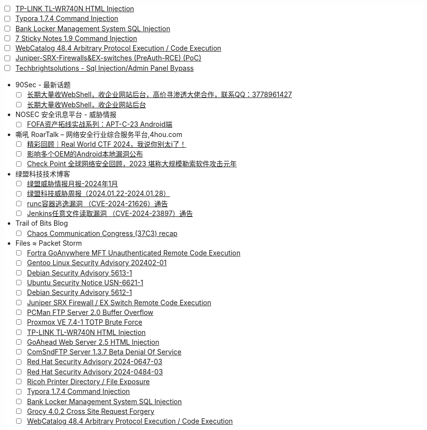   - [ ] [TP-LINK TL-WR740N HTML Injection](https://cxsecurity.com/issue/WLB-2024020016)
  - [ ] [Typora 1.7.4 Command Injection](https://cxsecurity.com/issue/WLB-2024020015)
  - [ ] [Bank Locker Management System SQL Injection](https://cxsecurity.com/issue/WLB-2024020014)
  - [ ] [7 Sticky Notes 1.9 Command Injection](https://cxsecurity.com/issue/WLB-2024020013)
  - [ ] [WebCatalog 48.4 Arbitrary Protocol Execution / Code Execution](https://cxsecurity.com/issue/WLB-2024020012)
  - [ ] [Juniper-SRX-Firewalls&EX-switches (PreAuth-RCE) (PoC)](https://cxsecurity.com/issue/WLB-2024020011)
  - [ ] [Techbrightsolutions - Sql Injection/Admin Panel Bypass](https://cxsecurity.com/issue/WLB-2024020010)
- 90Sec - 最新话题
  - [ ] [长期大量收WebShell，收企业网站后台，高价寻渗透大佬合作，联系QQ：3778961427](https://forum.90sec.com/t/topic/2342)
  - [ ] [长期大量收WebShell，收企业网站后台](https://forum.90sec.com/t/topic/2341)
- NOSEC 安全讯息平台 - 威胁情报
  - [ ] [FOFA资产拓线实战系列：APT-C-23 Android端](https://nosec.org/home/detail/5124.html)
- 嘶吼 RoarTalk – 网络安全行业综合服务平台,4hou.com
  - [ ] [精彩回顾｜Real World CTF 2024，我说你别太i了！](https://www.4hou.com/posts/lkG1)
  - [ ] [影响多个OEM的Android本地漏洞公布](https://www.4hou.com/posts/vxVM)
  - [ ] [Check Point 全球网络安全回顾，2023 堪称大规模勒索软件攻击元年](https://www.4hou.com/posts/gDzj)
- 绿盟科技技术博客
  - [ ] [绿盟威胁情报月报-2024年1月](https://blog.nsfocus.net/monthlyreport202401/)
  - [ ] [绿盟科技威胁周报（2024.01.22-2024.01.28）](https://blog.nsfocus.net/weeklyreport202404/)
  - [ ] [runc容器逃逸漏洞 （CVE-2024-21626）通告](https://blog.nsfocus.net/runccve-2024-21626/)
  - [ ] [Jenkins任意文件读取漏洞 （CVE-2024-23897）通告](https://blog.nsfocus.net/jenkinscve-2024-23897/)
- Trail of Bits Blog
  - [ ] [Chaos Communication Congress (37C3) recap](https://blog.trailofbits.com/2024/02/02/chaos-communication-congress-37c3-recap/)
- Files ≈ Packet Storm
  - [ ] [Fortra GoAnywhere MFT Unauthenticated Remote Code Execution](https://packetstormsecurity.com/files/176974/fortra_goanywhere_mft_rce_cve_2024_0204.rb.txt)
  - [ ] [Gentoo Linux Security Advisory 202402-01](https://packetstormsecurity.com/files/176973/glsa-202402-01.txt)
  - [ ] [Debian Security Advisory 5613-1](https://packetstormsecurity.com/files/176972/dsa-5613-1.txt)
  - [ ] [Ubuntu Security Notice USN-6621-1](https://packetstormsecurity.com/files/176971/USN-6621-1.txt)
  - [ ] [Debian Security Advisory 5612-1](https://packetstormsecurity.com/files/176970/dsa-5612-1.txt)
  - [ ] [Juniper SRX Firewall / EX Switch Remote Code Execution](https://packetstormsecurity.com/files/176969/junipersrxex-exec.txt)
  - [ ] [PCMan FTP Server 2.0 Buffer Overflow](https://packetstormsecurity.com/files/176968/pcmanftpserver20-overflow.txt)
  - [ ] [Proxmox VE 7.4-1 TOTP Brute Force](https://packetstormsecurity.com/files/176967/proxmoxve741-bruteforce.txt)
  - [ ] [TP-LINK TL-WR740N HTML Injection](https://packetstormsecurity.com/files/176966/tplinktlwr740n-htmlinject.txt)
  - [ ] [GoAhead Web Server 2.5 HTML Injection](https://packetstormsecurity.com/files/176965/goaheadws25-htmlinject.txt)
  - [ ] [ComSndFTP Server 1.3.7 Beta Denial Of Service](https://packetstormsecurity.com/files/176964/comsnd-Exploit.pl.txt)
  - [ ] [Red Hat Security Advisory 2024-0647-03](https://packetstormsecurity.com/files/176963/RHSA-2024-0647-03.txt)
  - [ ] [Red Hat Security Advisory 2024-0484-03](https://packetstormsecurity.com/files/176962/RHSA-2024-0484-03.txt)
  - [ ] [Ricoh Printer Directory / File Exposure](https://packetstormsecurity.com/files/176961/ricohprinter-disclose.txt)
  - [ ] [Typora 1.7.4 Command Injection](https://packetstormsecurity.com/files/176960/typora174-exec.txt)
  - [ ] [Bank Locker Management System SQL Injection](https://packetstormsecurity.com/files/176959/blms-sql.txt)
  - [ ] [Grocy 4.0.2 Cross Site Request Forgery](https://packetstormsecurity.com/files/176958/grocy402-xsrf.txt)
  - [ ] [WebCatalog 48.4 Arbitrary Protocol Execution / Code Execution](https://packetstormsecurity.com/files/176957/webcatalog484-exec.txt)